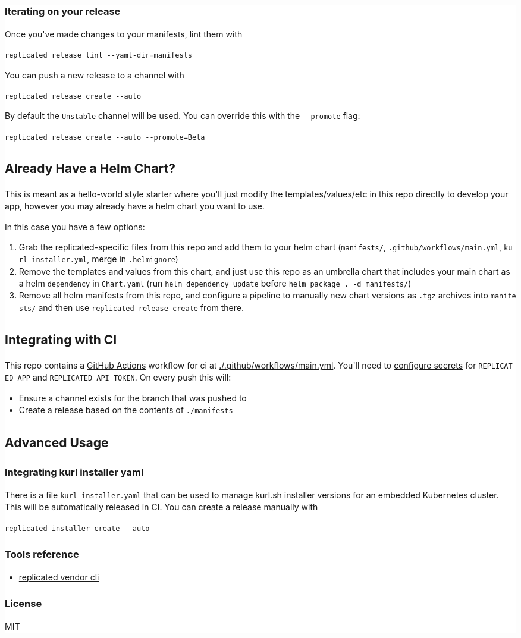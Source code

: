 ### Iterating on your release

Once you've made changes to your manifests, lint them with

```
replicated release lint --yaml-dir=manifests
```

You can push a new release to a channel with

```
replicated release create --auto
```

By default the `Unstable` channel will be used. You can override this with the `--promote` flag:

```
replicated release create --auto --promote=Beta
```

## Already Have a Helm Chart?


This is meant as a hello-world style starter where you'll just modify the templates/values/etc in this repo directly to develop your app, however you may already have a helm chart you want to use.

In this case you have a few options:

1. Grab the replicated-specific files from this repo and add them to your helm chart (`manifests/`, `.github/workflows/main.yml`, `kurl-installer.yml`, merge in `.helmignore`)
1. Remove the templates and values from this chart, and just use this repo as an umbrella chart that includes your main chart as a helm `dependency` in `Chart.yaml` (run `helm dependency update` before `helm package . -d manifests/`)
1. Remove all helm manifests from this repo, and configure a pipeline to manually new chart versions as `.tgz` archives into `manifests/` and then use `replicated release create` from there.


## Integrating with CI

This repo contains a [GitHub Actions](https://help.github.com/en/github/automating-your-workflow-with-github-actions/about-github-actions) workflow for ci at [./.github/workflows/main.yml](./.github/workflows/main.yml). You'll need to [configure secrets](https://help.github.com/en/github/automating-your-workflow-with-github-actions/virtual-environments-for-github-actions#creating-and-using-secrets-encrypted-variables) for `REPLICATED_APP` and `REPLICATED_API_TOKEN`. On every push this will:

- Ensure a channel exists for the branch that was pushed to
- Create a release based on the contents of `./manifests`

## Advanced Usage

### Integrating kurl installer yaml

There is a file `kurl-installer.yaml` that can be used to manage [kurl.sh](https://kurl.sh) installer versions for an embedded Kubernetes cluster. This will be automatically released in CI. You can create a release manually with

```
replicated installer create --auto
```

### Tools reference

- [replicated vendor cli](https://github.com/replicatedhq/replicated)

### License

MIT

